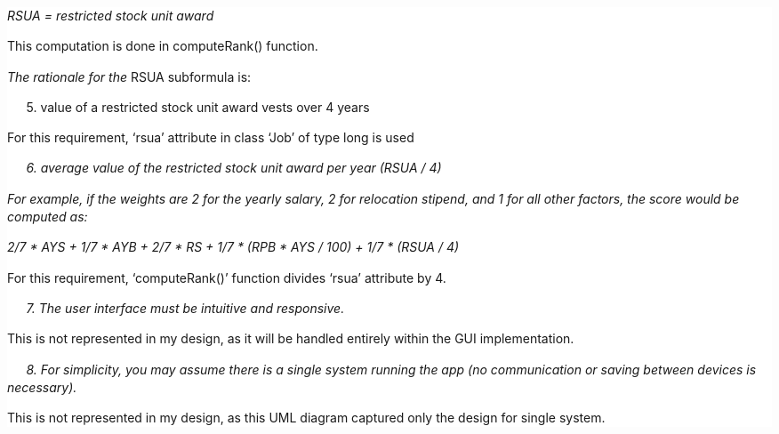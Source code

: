 *RSUA = restricted stock unit award*

This computation is done in computeRank() function.

*The rationale for the* RSUA subformula is:

`   `5. value of a restricted stock unit award vests over 4 years

For this requirement, ‘rsua’ attribute in class ‘Job’ of type long is used

`   `*6. average value of the restricted stock unit award per year (RSUA / 4)*

*For example, if the weights are 2 for the yearly salary, 2 for relocation stipend, and 1 for all other factors, the score would be computed as:*

*2/7 \* AYS + 1/7 \* AYB + 2/7 \* RS + 1/7 \* (RPB \* AYS / 100) + 1/7 \* (RSUA / 4)*

For this requirement, ‘computeRank()’ function divides ‘rsua’ attribute by 4.

`   `*7. The user interface must be intuitive and responsive.*

This is not represented in my design, as it will be handled entirely within the GUI implementation.

`   `*8. For simplicity, you may assume there is a single system running the app (no communication or saving between devices is necessary).*

This is not represented in my design, as this UML diagram captured only the design for single system.








